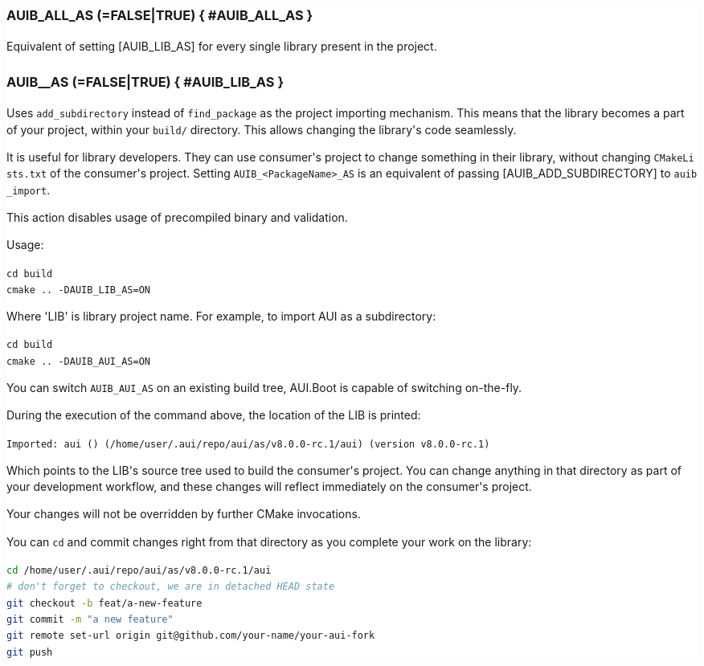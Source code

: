 ### AUIB_ALL_AS (=FALSE|TRUE) { #AUIB_ALL_AS }

Equivalent of setting [AUIB_LIB_AS] for every single library present in the project.

### AUIB_<PackageName>_AS (=FALSE|TRUE) { #AUIB_LIB_AS }

Uses `add_subdirectory` instead of `find_package` as the project importing mechanism. This means that the library
becomes a part of your project, within your `build/` directory. This allows changing the library's code seamlessly.

It is useful for library developers. They can use consumer's project to change something in their library, without
changing `CMakeLists.txt` of the consumer's project. Setting `AUIB_<PackageName>_AS` is an equivalent of passing
[AUIB_ADD_SUBDIRECTORY] to `auib_import`.

This action disables usage of precompiled binary and validation.

Usage:

```
cd build
cmake .. -DAUIB_LIB_AS=ON
```
Where 'LIB' is library project name. For example, to import AUI as a subdirectory:

```
cd build
cmake .. -DAUIB_AUI_AS=ON
```

You can switch `AUIB_AUI_AS` on an existing build tree, AUI.Boot is capable of switching on-the-fly.

During the execution of the command above, the location of the LIB is printed:

```
Imported: aui () (/home/user/.aui/repo/aui/as/v8.0.0-rc.1/aui) (version v8.0.0-rc.1)
```

Which points to the LIB's source tree used to build the consumer's project. You can change anything in that
directory as part of your development workflow, and these changes will reflect immediately on the consumer's
project.

Your changes will not be overridden by further CMake invocations.

You can `cd` and commit changes right from that directory as you complete your work on the library:

```bash
cd /home/user/.aui/repo/aui/as/v8.0.0-rc.1/aui
# don't forget to checkout, we are in detached HEAD state
git checkout -b feat/a-new-feature
git commit -m "a new feature"
git remote set-url origin git@github.com/your-name/your-aui-fork
git push
```
